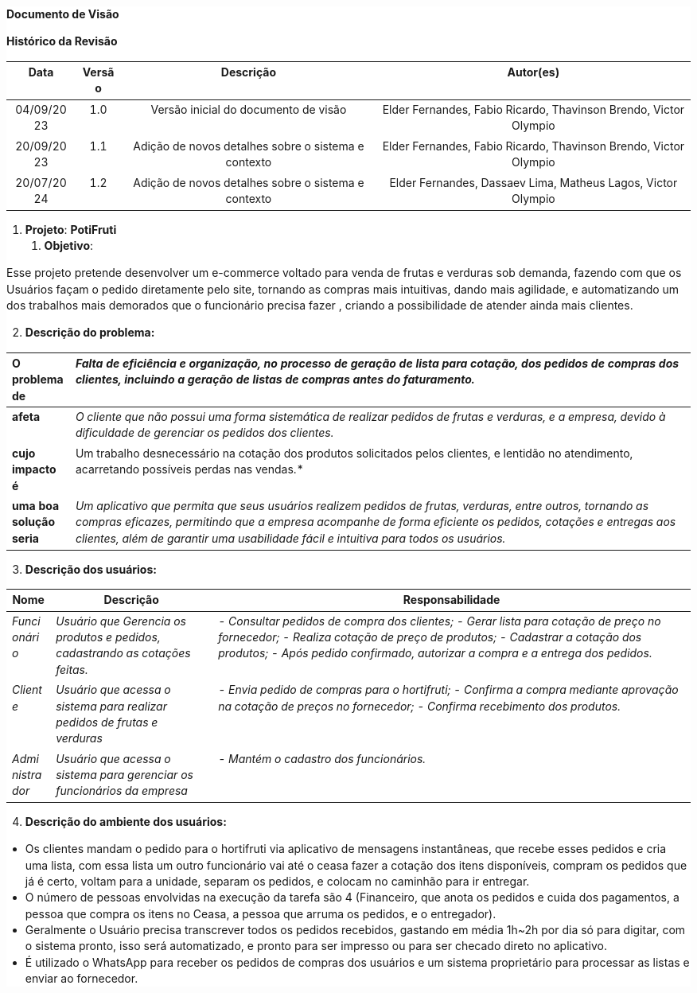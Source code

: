 **Documento de Visão**

**Histórico da Revisão**


|**Data**|**Versão**|**Descrição**|**Autor(es)**|
| :-: | :-: | :-: | :-: |
|04/09/2023|1\.0|Versão inicial do documento de visão |Elder Fernandes, Fabio Ricardo, Thavinson Brendo, Victor Olympio|
|20/09/2023|1\.1|Adição de novos detalhes sobre o sistema e contexto |Elder Fernandes, Fabio Ricardo, Thavinson Brendo, Victor Olympio|
|20/07/2024|1\.2|Adição de novos detalhes sobre o sistema e contexto |Elder Fernandes, Dassaev Lima, Matheus Lagos, Victor Olympio|

1. **Projeto**: **PotiFruti**
   1. **Objetivo**:

Esse projeto pretende desenvolver um e-commerce voltado para venda de frutas e verduras sob demanda, fazendo com que os Usuários façam o pedido diretamente pelo site, tornando as compras mais intuitivas, dando mais agilidade, e automatizando um dos trabalhos mais demorados que o funcionário precisa fazer , criando a possibilidade de atender ainda mais clientes.

2. **Descrição do problema:**

|**O problema de** |*Falta de eficiência e organização, no processo de geração de lista para cotação, dos pedidos de compras dos clientes, incluindo a geração de listas de compras antes do faturamento.*|
| :- | :- |
|**afeta**| *O cliente que não possui uma forma sistemática de realizar pedidos de frutas e verduras, e a empresa, devido à dificuldade de gerenciar os pedidos dos clientes.*
|**cujo impacto é** | Um trabalho desnecessário na cotação dos produtos solicitados pelos clientes, e lentidão no atendimento, acarretando possíveis perdas nas vendas.*|
|**uma boa solução seria**|*Um aplicativo que permita que seus usuários realizem pedidos de frutas, verduras, entre outros, tornando as compras eficazes, permitindo que a empresa acompanhe de forma eficiente os pedidos, cotações e entregas aos clientes, além de garantir uma usabilidade fácil e intuitiva para todos os usuários.*|

3. **Descrição dos usuários:**

|**Nome**|**Descrição**|**Responsabilidade**|
| - | - | - |
|*Funcionário*|*Usuário que Gerencia os produtos e pedidos, cadastrando as cotações feitas.*|*- Consultar pedidos de compra dos clientes;* *- Gerar lista para cotação de preço no fornecedor;* *- Realiza cotação de preço de produtos;* *- Cadastrar a cotação dos produtos; - Após pedido confirmado, autorizar a compra e a entrega dos pedidos.*|
|*Cliente*|*Usuário que acessa o sistema para realizar pedidos de frutas e verduras*|*- Envia pedido de compras para o hortifruti;* *- Confirma a compra mediante aprovação na cotação de preços no fornecedor;* *- Confirma recebimento dos produtos.*|
|*Administrador*|*Usuário que acessa o sistema para gerenciar os funcionários da empresa*|*- Mantém o cadastro dos funcionários.*|


4. **Descrição do ambiente dos usuários:**
- Os clientes mandam o pedido para o hortifruti via aplicativo de mensagens instantâneas, que recebe esses pedidos e cria uma lista, com essa lista um outro funcionário vai até o ceasa fazer a cotação dos itens disponíveis, compram os pedidos que já é certo, voltam para a unidade, separam os pedidos, e colocam no caminhão para ir entregar.
- O número de pessoas envolvidas na execução da tarefa são 4 (Financeiro, que anota os pedidos e cuida dos pagamentos, a pessoa que compra os itens no Ceasa, a pessoa que arruma os pedidos, e o entregador).
- Geralmente o Usuário precisa transcrever todos os pedidos recebidos, gastando em média 1h~2h por dia só para digitar, com o sistema pronto, isso será automatizado, e pronto para ser impresso ou para ser checado direto no aplicativo.
- É utilizado o WhatsApp para receber os pedidos de compras dos usuários e um sistema proprietário para processar as listas e enviar ao fornecedor.
